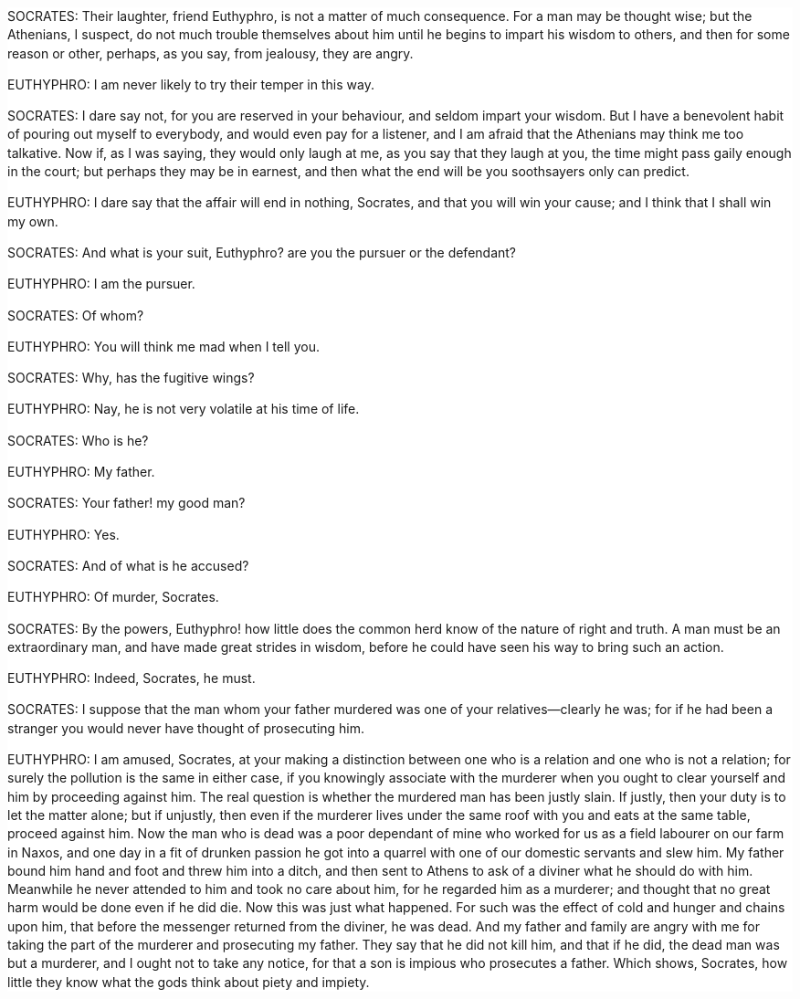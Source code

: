 SOCRATES: Their laughter, friend Euthyphro, is not a matter of much consequence. For a man may be thought wise; but the Athenians, I suspect, do not much trouble themselves about him until he begins to impart his wisdom to others, and then for some reason or other, perhaps, as you say, from jealousy, they are angry.

EUTHYPHRO: I am never likely to try their temper in this way.

SOCRATES: I dare say not, for you are reserved in your behaviour, and seldom impart your wisdom. But I have a benevolent habit of pouring out myself to everybody, and would even pay for a listener, and I am afraid that the Athenians may think me too talkative. Now if, as I was saying, they would only laugh at me, as you say that they laugh at you, the time might pass gaily enough in the court; but perhaps they may be in earnest, and then what the end will be you soothsayers only can predict.

EUTHYPHRO: I dare say that the affair will end in nothing, Socrates, and that you will win your cause; and I think that I shall win my own.

SOCRATES: And what is your suit, Euthyphro? are you the pursuer or the defendant?

EUTHYPHRO: I am the pursuer.

SOCRATES: Of whom?

EUTHYPHRO: You will think me mad when I tell you.

SOCRATES: Why, has the fugitive wings?

EUTHYPHRO: Nay, he is not very volatile at his time of life.

SOCRATES: Who is he?

EUTHYPHRO: My father.

SOCRATES: Your father! my good man?

EUTHYPHRO: Yes.

SOCRATES: And of what is he accused?

EUTHYPHRO: Of murder, Socrates.

SOCRATES: By the powers, Euthyphro! how little does the common herd know of the nature of right and truth. A man must be an extraordinary man, and have made great strides in wisdom, before he could have seen his way to bring such an action.

EUTHYPHRO: Indeed, Socrates, he must.

SOCRATES: I suppose that the man whom your father murdered was one of your relatives—clearly he was; for if he had been a stranger you would never have thought of prosecuting him.

EUTHYPHRO: I am amused, Socrates, at your making a distinction between one who is a relation and one who is not a relation; for surely the pollution is the same in either case, if you knowingly associate with the murderer when you ought to clear yourself and him by proceeding against him. The real question is whether the murdered man has been justly slain. If justly, then your duty is to let the matter alone; but if unjustly, then even if the murderer lives under the same roof with you and eats at the same table, proceed against him. Now the man who is dead was a poor dependant of mine who worked for us as a field labourer on our farm in Naxos, and one day in a fit of drunken passion he got into a quarrel with one of our domestic servants and slew him. My father bound him hand and foot and threw him into a ditch, and then sent to Athens to ask of a diviner what he should do with him. Meanwhile he never attended to him and took no care about him, for he regarded him as a murderer; and thought that no great harm would be done even if he did die. Now this was just what happened. For such was the effect of cold and hunger and chains upon him, that before the messenger returned from the diviner, he was dead. And my father and family are angry with me for taking the part of the murderer and prosecuting my father. They say that he did not kill him, and that if he did, the dead man was but a murderer, and I ought not to take any notice, for that a son is impious who prosecutes a father. Which shows, Socrates, how little they know what the gods think about piety and impiety.
